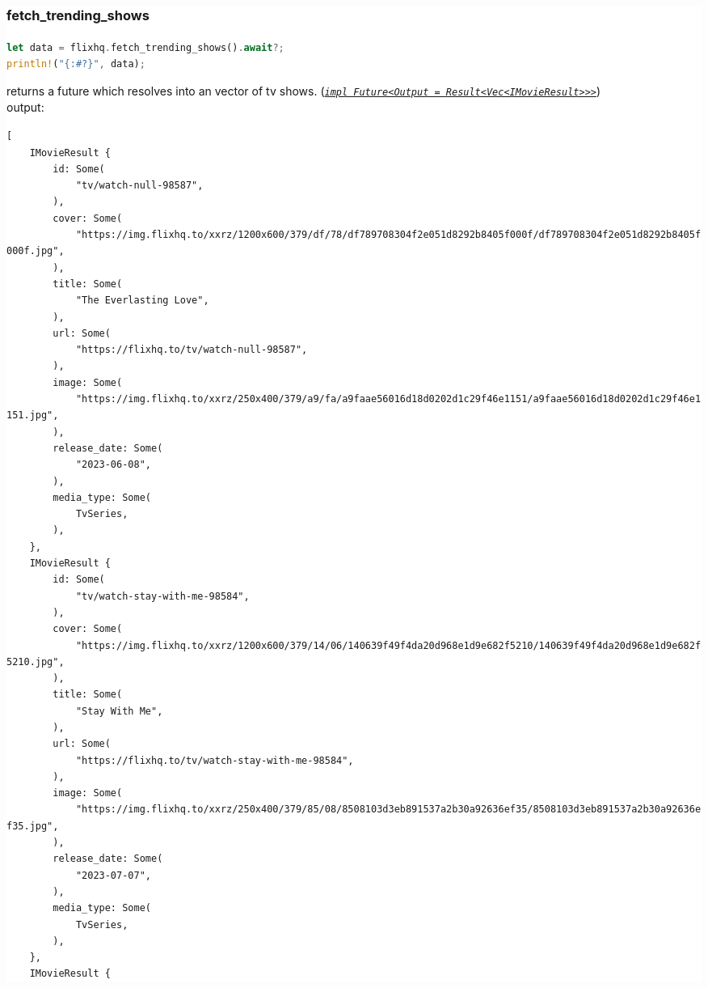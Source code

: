 
### fetch_trending_shows

```rust
let data = flixhq.fetch_trending_shows().await?;
println!("{:#?}", data);
```

returns a future which resolves into an vector of tv shows. (*[`impl Future<Output = Result<Vec<IMovieResult>>>`](https://github.com/carrotshniper21/consumet-api-rs/blob/main/src/models/types.rs#L416-L425)*)\
output:
```
[
    IMovieResult {
        id: Some(
            "tv/watch-null-98587",
        ),
        cover: Some(
            "https://img.flixhq.to/xxrz/1200x600/379/df/78/df789708304f2e051d8292b8405f000f/df789708304f2e051d8292b8405f000f.jpg",
        ),
        title: Some(
            "The Everlasting Love",
        ),
        url: Some(
            "https://flixhq.to/tv/watch-null-98587",
        ),
        image: Some(
            "https://img.flixhq.to/xxrz/250x400/379/a9/fa/a9faae56016d18d0202d1c29f46e1151/a9faae56016d18d0202d1c29f46e1151.jpg",
        ),
        release_date: Some(
            "2023-06-08",
        ),
        media_type: Some(
            TvSeries,
        ),
    },
    IMovieResult {
        id: Some(
            "tv/watch-stay-with-me-98584",
        ),
        cover: Some(
            "https://img.flixhq.to/xxrz/1200x600/379/14/06/140639f49f4da20d968e1d9e682f5210/140639f49f4da20d968e1d9e682f5210.jpg",
        ),
        title: Some(
            "Stay With Me",
        ),
        url: Some(
            "https://flixhq.to/tv/watch-stay-with-me-98584",
        ),
        image: Some(
            "https://img.flixhq.to/xxrz/250x400/379/85/08/8508103d3eb891537a2b30a92636ef35/8508103d3eb891537a2b30a92636ef35.jpg",
        ),
        release_date: Some(
            "2023-07-07",
        ),
        media_type: Some(
            TvSeries,
        ),
    },
    IMovieResult {
```